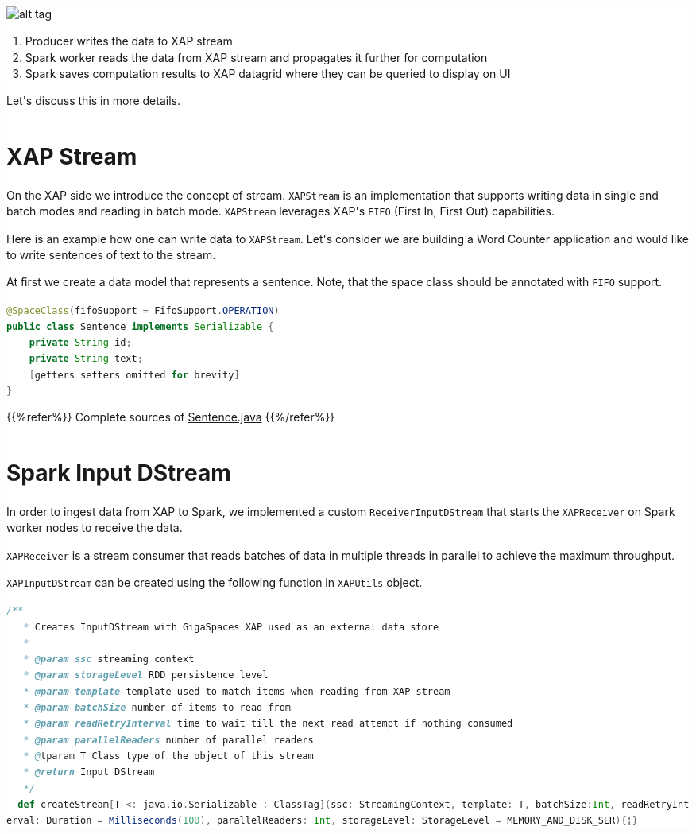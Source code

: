 ![alt tag](/sbp/attachment_files/spark/high-level.jpg)

1.	Producer writes the data to XAP stream
2.	Spark worker reads the data from XAP stream and propagates it further for computation
3.	Spark saves computation results to XAP datagrid where they can be queried to display on UI

Let's discuss this in more details.

# XAP Stream

On the XAP side we introduce the concept of stream. `XAPStream` is an implementation that supports writing data in single and batch modes and reading in batch mode. `XAPStream` leverages XAP's `FIFO` (First In, First Out) capabilities.

Here is an example how one can write data to `XAPStream`. Let's consider we are building a Word Counter application and would like to write sentences of text to the stream.

At first we create a data model that represents a sentence. Note, that the space class should be annotated with `FIFO` support.


```java
@SpaceClass(fifoSupport = FifoSupport.OPERATION)
public class Sentence implements Serializable {
    private String id;
    private String text;
    [getters setters omitted for brevity]
}
```

{{%refer%}}
Complete sources of [Sentence.java](https://github.com/fe2s/xap-spark/blob/master/word-counter-demo/space-model/src/main/java/com/gigaspaces/spark/streaming/wordcounter/Sentence.java)
{{%/refer%}}

# Spark Input DStream

In order to ingest data from XAP to Spark, we implemented a custom `ReceiverInputDStream` that starts the `XAPReceiver` on Spark worker nodes to receive the data.

`XAPReceiver` is a stream consumer that reads batches of data in multiple threads in parallel to achieve the maximum throughput.

`XAPInputDStream` can be created using the following function in `XAPUtils` object.


```scala
/**
   * Creates InputDStream with GigaSpaces XAP used as an external data store
   *
   * @param ssc streaming context
   * @param storageLevel RDD persistence level
   * @param template template used to match items when reading from XAP stream
   * @param batchSize number of items to read from
   * @param readRetryInterval time to wait till the next read attempt if nothing consumed
   * @param parallelReaders number of parallel readers
   * @tparam T Class type of the object of this stream
   * @return Input DStream
   */
  def createStream[T <: java.io.Serializable : ClassTag](ssc: StreamingContext, template: T, batchSize:Int, readRetryInterval: Duration = Milliseconds(100), parallelReaders: Int, storageLevel: StorageLevel = MEMORY_AND_DISK_SER){¦}
```
